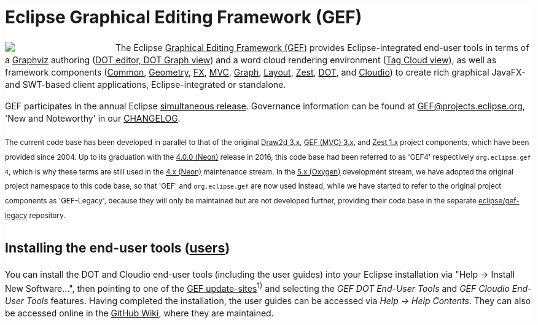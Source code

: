 # Eclipse Graphical Editing Framework (GEF)

<div>
 <img align="left" src="/gef_eclipse_logo_360.png" width="180px">
 <p>
 The Eclipse <a href="http://www.eclipse.org/gef">Graphical Editing Framework (GEF)</a> provides Eclipse-integrated end-user tools in terms of a <a href="http://www.graphviz.org">Graphviz</a> authoring (<a href="https://github.com/eclipse/gef/wiki/DOT-User-Guide">DOT editor, DOT Graph view</a>) and a word cloud rendering environment (<a href="https://github.com/eclipse/gef/wiki/Cloudio-User-Guide">Tag Cloud view</a>), as well as framework components (<a href="https://github.com/eclipse/gef/wiki/Common">Common</a>, <a href="https://github.com/eclipse/gef/wiki/Geometry">Geometry</a>, <a href="https://github.com/eclipse/gef/wiki/FX">FX</a>, <a href="https://github.com/eclipse/gef/wiki/MVC">MVC</a>, <a href="https://github.com/eclipse/gef/wiki/Graph">Graph</a>, <a href="https://github.com/eclipse/gef/wiki/Layout">Layout</a>, <a href="https://github.com/eclipse/gef/wiki/Zest">Zest</a>, <a href="https://github.com/eclipse/gef/wiki/DOT">DOT</a>, and <a href="https://github.com/eclipse/gef/wiki/Cloudio">Cloudio</a>) to create rich graphical JavaFX- and SWT-based client applications, Eclipse-integrated or standalone.
 </p>
 <p>GEF participates in the annual Eclipse <a href="http://wiki.eclipse.org/Simultaneous_Release">simultaneous release</a>. Governance information can be found at <a href="https://projects.eclipse.org/projects/tools.gef">GEF@projects.eclipse.org</a>, 'New and Noteworthy' in our <a href ="https://github.com/eclipse/gef/blob/master/CHANGELOG.md">CHANGELOG</a>.
 </p>
</div>

<sub>The current code base has been developed in parallel to that of the original [Draw2d 3.x](https://www.eclipse.org/gef/draw2d/index.php), [GEF (MVC) 3.x](https://www.eclipse.org/gef/gef_mvc/index.php), and [Zest 1.x](https://www.eclipse.org/gef/zest/index.php) project components, which have been provided since 2004. Up to its graduation with the [4.0.0 (Neon)](https://projects.eclipse.org/projects/tools.gef/releases/4.0.0-neon) release in 2016, this code base had been referred to as 'GEF4' respectively <code>org.eclipse.gef4</code>, which is why these terms are still used in the <a href="https://projects.eclipse.org/projects/tools.gef/releases/4.1.0-neon.1">4.x (Neon)</a> maintenance stream. In the <a href="https://projects.eclipse.org/projects/tools.gef/releases/5.0.0-oxygen">5.x (Oxygen)</a> development stream, we have adopted the original project namespace to this code base, so that 'GEF' and <code>org.eclipse.gef</code> are now used instead, while we have started to refer to the original project components as 'GEF-Legacy', because they will only be maintained but are not developed further, providing their code base in the separate [eclipse/gef-legacy](https://github.com/eclipse/gef-legacy) repository.</sub>

## Installing the end-user tools ([users](https://www.eclipse.org/projects/dev_process/#2_3_2_Users))
You can install the DOT and Cloudio end-user tools (including the user guides) into your Eclipse installation via "Help -> Install New Software...", then pointing to one of the [GEF update-sites](https://projects.eclipse.org/projects/tools.gef/downloads)<sup>1)</sup> and selecting the *GEF DOT End-User Tools* and *GEF Cloudio End-User Tools* features. Having completed the installation, the user guides can be accessed via *Help -> Help Contents*. They can also be accessed online in the [GitHub Wiki](https://github.com/eclipse/gef/wiki#user-documentation), where they are maintained.
